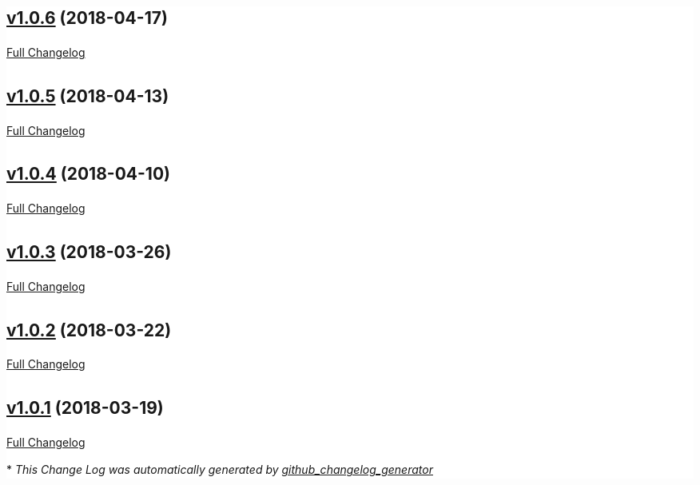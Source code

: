## [v1.0.6](https://github.com/youzan/vant/tree/v1.0.6) (2018-04-17)
[Full Changelog](https://github.com/youzan/vant/compare/v1.0.5...v1.0.6)

## [v1.0.5](https://github.com/youzan/vant/tree/v1.0.5) (2018-04-13)
[Full Changelog](https://github.com/youzan/vant/compare/v1.0.4...v1.0.5)

## [v1.0.4](https://github.com/youzan/vant/tree/v1.0.4) (2018-04-10)
[Full Changelog](https://github.com/youzan/vant/compare/v1.0.3...v1.0.4)

## [v1.0.3](https://github.com/youzan/vant/tree/v1.0.3) (2018-03-26)
[Full Changelog](https://github.com/youzan/vant/compare/v1.0.2...v1.0.3)

## [v1.0.2](https://github.com/youzan/vant/tree/v1.0.2) (2018-03-22)
[Full Changelog](https://github.com/youzan/vant/compare/v1.0.1...v1.0.2)

## [v1.0.1](https://github.com/youzan/vant/tree/v1.0.1) (2018-03-19)
[Full Changelog](https://github.com/youzan/vant/compare/v1.0.0...v1.0.1)



\* *This Change Log was automatically generated by [github_changelog_generator](https://github.com/skywinder/Github-Changelog-Generator)*